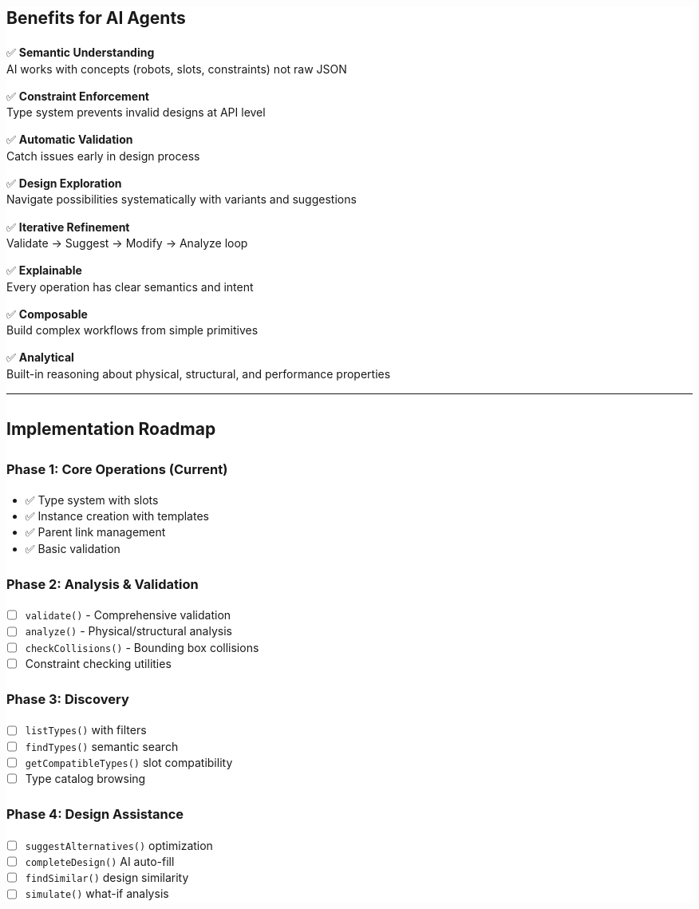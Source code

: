 
## Benefits for AI Agents

✅ **Semantic Understanding**  
AI works with concepts (robots, slots, constraints) not raw JSON

✅ **Constraint Enforcement**  
Type system prevents invalid designs at API level

✅ **Automatic Validation**  
Catch issues early in design process

✅ **Design Exploration**  
Navigate possibilities systematically with variants and suggestions

✅ **Iterative Refinement**  
Validate → Suggest → Modify → Analyze loop

✅ **Explainable**  
Every operation has clear semantics and intent

✅ **Composable**  
Build complex workflows from simple primitives

✅ **Analytical**  
Built-in reasoning about physical, structural, and performance properties

---

## Implementation Roadmap

### Phase 1: Core Operations (Current)
- ✅ Type system with slots
- ✅ Instance creation with templates
- ✅ Parent link management
- ✅ Basic validation

### Phase 2: Analysis & Validation
- [ ] `validate()` - Comprehensive validation
- [ ] `analyze()` - Physical/structural analysis
- [ ] `checkCollisions()` - Bounding box collisions
- [ ] Constraint checking utilities

### Phase 3: Discovery
- [ ] `listTypes()` with filters
- [ ] `findTypes()` semantic search
- [ ] `getCompatibleTypes()` slot compatibility
- [ ] Type catalog browsing

### Phase 4: Design Assistance
- [ ] `suggestAlternatives()` optimization
- [ ] `completeDesign()` AI auto-fill
- [ ] `findSimilar()` design similarity
- [ ] `simulate()` what-if analysis
